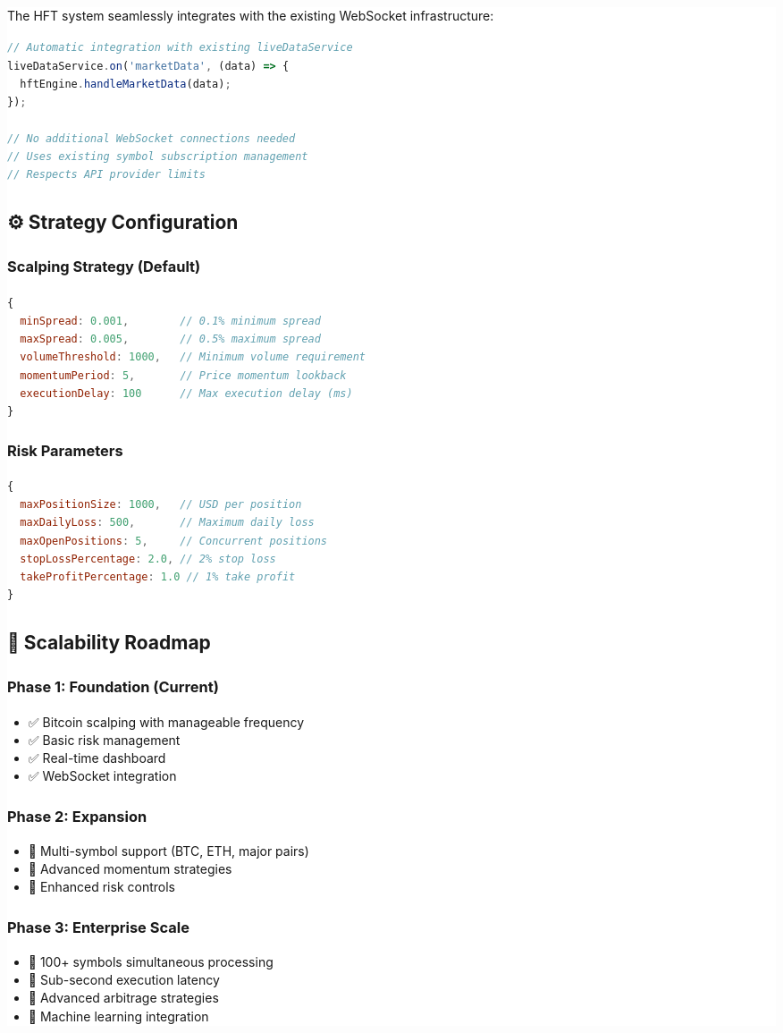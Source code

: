 The HFT system seamlessly integrates with the existing WebSocket infrastructure:

```javascript
// Automatic integration with existing liveDataService
liveDataService.on('marketData', (data) => {
  hftEngine.handleMarketData(data);
});

// No additional WebSocket connections needed
// Uses existing symbol subscription management
// Respects API provider limits
```

## ⚙️ Strategy Configuration

### Scalping Strategy (Default)
```javascript
{
  minSpread: 0.001,        // 0.1% minimum spread
  maxSpread: 0.005,        // 0.5% maximum spread
  volumeThreshold: 1000,   // Minimum volume requirement
  momentumPeriod: 5,       // Price momentum lookback
  executionDelay: 100      // Max execution delay (ms)
}
```

### Risk Parameters
```javascript
{
  maxPositionSize: 1000,   // USD per position
  maxDailyLoss: 500,       // Maximum daily loss
  maxOpenPositions: 5,     // Concurrent positions
  stopLossPercentage: 2.0, // 2% stop loss
  takeProfitPercentage: 1.0 // 1% take profit
}
```

## 🎯 Scalability Roadmap

### Phase 1: Foundation (Current)
- ✅ Bitcoin scalping with manageable frequency
- ✅ Basic risk management
- ✅ Real-time dashboard
- ✅ WebSocket integration

### Phase 2: Expansion
- 🔄 Multi-symbol support (BTC, ETH, major pairs)
- 🔄 Advanced momentum strategies
- 🔄 Enhanced risk controls

### Phase 3: Enterprise Scale
- 📅 100+ symbols simultaneous processing
- 📅 Sub-second execution latency
- 📅 Advanced arbitrage strategies
- 📅 Machine learning integration
